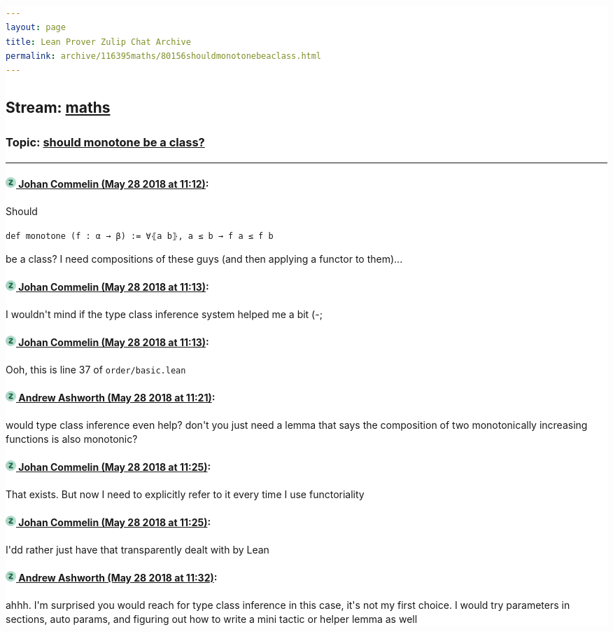 ```yaml
---
layout: page
title: Lean Prover Zulip Chat Archive 
permalink: archive/116395maths/80156shouldmonotonebeaclass.html
---
```


## Stream: [maths](index.html)
### Topic: [should monotone be a class?](80156shouldmonotonebeaclass.html)

---

#### [![Click to go to Zulip](../../assets/img/zulip2.png) Johan Commelin (May 28 2018 at 11:12)](https://leanprover.zulipchat.com/#narrow/stream/116395-maths/topic/should%20monotone%20be%20a%20class%3F/near/127196629):
Should
```lean
def monotone (f : α → β) := ∀⦃a b⦄, a ≤ b → f a ≤ f b
```
be a class? I need compositions of these guys (and then applying a functor to them)...

#### [![Click to go to Zulip](../../assets/img/zulip2.png) Johan Commelin (May 28 2018 at 11:13)](https://leanprover.zulipchat.com/#narrow/stream/116395-maths/topic/should%20monotone%20be%20a%20class%3F/near/127196637):
I wouldn't mind if the type class inference system helped me a bit (-;

#### [![Click to go to Zulip](../../assets/img/zulip2.png) Johan Commelin (May 28 2018 at 11:13)](https://leanprover.zulipchat.com/#narrow/stream/116395-maths/topic/should%20monotone%20be%20a%20class%3F/near/127196644):
Ooh, this is line 37 of `order/basic.lean`

#### [![Click to go to Zulip](../../assets/img/zulip2.png) Andrew Ashworth (May 28 2018 at 11:21)](https://leanprover.zulipchat.com/#narrow/stream/116395-maths/topic/should%20monotone%20be%20a%20class%3F/near/127196934):
would type class inference even help? don't you just need a lemma that says the composition of two monotonically increasing functions is also monotonic?

#### [![Click to go to Zulip](../../assets/img/zulip2.png) Johan Commelin (May 28 2018 at 11:25)](https://leanprover.zulipchat.com/#narrow/stream/116395-maths/topic/should%20monotone%20be%20a%20class%3F/near/127197054):
That exists. But now I need to explicitly refer to it every time I use functoriality

#### [![Click to go to Zulip](../../assets/img/zulip2.png) Johan Commelin (May 28 2018 at 11:25)](https://leanprover.zulipchat.com/#narrow/stream/116395-maths/topic/should%20monotone%20be%20a%20class%3F/near/127197061):
I'dd rather just have that transparently dealt with by Lean

#### [![Click to go to Zulip](../../assets/img/zulip2.png) Andrew Ashworth (May 28 2018 at 11:32)](https://leanprover.zulipchat.com/#narrow/stream/116395-maths/topic/should%20monotone%20be%20a%20class%3F/near/127197325):
ahhh. I'm surprised you would reach for type class inference in this case, it's not my first choice. I would try parameters in sections, auto params, and figuring out how to write a mini tactic or helper lemma as well
